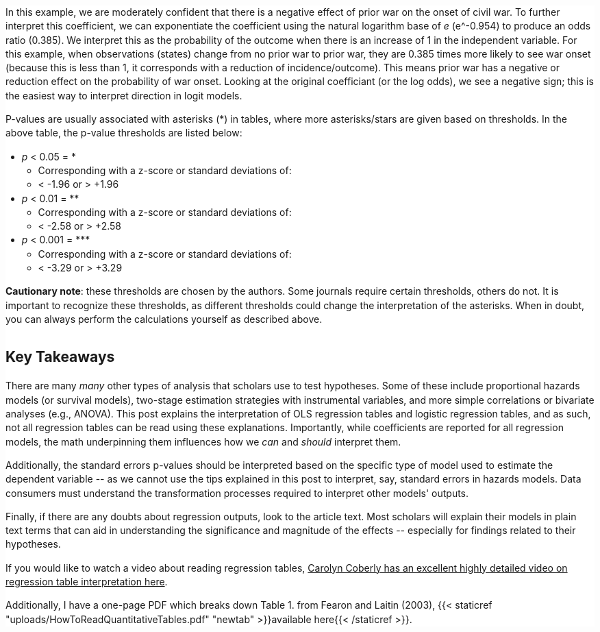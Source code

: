 [^5]: This is for a two-tailed test. For one-tailed tests, you only add _or_ subtract the value -- you do not add and subtract. One-tailed tests will also use slightly different p-values to determine significance. For more information, [this explainer from UCLA's stats department](https://stats.oarc.ucla.edu/other/mult-pkg/faq/general/faq-what-are-the-differences-between-one-tailed-and-two-tailed-tests/) has graphs and explains the difference well.  Determining the direction of the tail is a theoretical question -- i.e., if one _expects_ an effect in one direction, they can use a one-tailed test to raise the threshold required for significance in that direction. With this said, many articles use a two-tailed test.

In this example, we are moderately confident that there is a negative effect of prior war on the onset of civil war. To further interpret this coefficient, we can exponentiate the coefficient using the natural logarithm base of _e_ (e^-0.954) to produce an odds ratio (0.385). We interpret this as the probability of the outcome when there is an increase of 1 in the independent variable. For this example, when observations (states) change from no prior war to prior war, they are 0.385 times more likely to see war onset (because this is less than 1, it corresponds with a reduction of incidence/outcome). This means prior war has a negative or reduction effect on the probability of war onset. Looking at the original coefficiant (or the log odds), we see a negative sign; this is the easiest way to interpret direction in logit models.

P-values are usually associated with asterisks (\*) in tables, where more asterisks/stars are given based on thresholds. In the above table, the p-value thresholds are listed below:
-   _p_ \< 0.05 = \*
    -   Corresponding with a z-score or standard deviations of:
    -   \< -1.96 or \> +1.96
-   _p_ \< 0.01 = \*\*
    -   Corresponding with a z-score or standard deviations of:
    -   \< -2.58 or \> +2.58
-   _p_ \< 0.001 = \*\*\*
    -   Corresponding with a z-score or standard deviations of:
    -   \< -3.29 or \> +3.29

**Cautionary note**: these thresholds are chosen by the authors. Some journals require certain thresholds, others do not. It is important to recognize these thresholds, as different thresholds could change the interpretation of the asterisks. When in doubt, you can always perform the calculations yourself as described above.

## Key Takeaways
There are many _many_ other types of analysis that scholars use to test hypotheses. Some of these include proportional hazards models (or survival models), two-stage estimation strategies with instrumental variables, and more simple correlations or bivariate analyses (e.g., ANOVA). This post explains the interpretation of OLS regression tables and logistic regression tables, and as such, not all regression tables can be read using these explanations. Importantly, while coefficients are reported for all regression models, the math underpinning them influences how we _can_ and _should_ interpret them.

Additionally, the standard errors p-values should be interpreted based on the specific type of model used to estimate the dependent variable -- as we cannot use the tips explained in this post to interpret, say, standard errors in hazards models. Data consumers must understand the transformation processes required to interpret other models' outputs.

Finally, if there are any doubts about regression outputs, look to the article text. Most scholars will explain their models in plain text terms that can aid in understanding the significance and magnitude of the effects -- especially for findings related to their hypotheses.

If you would like to watch a video about reading regression tables, [Carolyn Coberly has an excellent highly detailed video on regression table interpretation here](https://youtu.be/qRD-sn8Czwc?si=8HQcq0oMNy9NnQXO).

Additionally, I have a one-page PDF which breaks down Table 1. from Fearon and Laitin (2003), {{< staticref "uploads/HowToReadQuantitativeTables.pdf" "newtab" >}}available here{{< /staticref >}}.




[^1]: Assuming the data is normally distributed, meaning it has a symmetric bell shape where the mean and mediation are equal. Ordinary least squares regressions require this assumption for all the data.
[^2]: For example, Barbara Walter uses these non-causal methods reported in tables in her 1997 article titled "The Critical Barrier to Civil War Settlement" in *International Organizations*. These correlations are used becasue the data represent the entire population of civil wars between 1940 and 1990. One assumption underpinning least squares regression is that the data are a *sample* that can be generalized to a larger *population* with similar characteristics. Walter additionally conducts conventional tests to assuage any concern (see fn. 37, pg. 349).
[^3]: Model selection should be driven by the measurement and type of dependent variable. OLS estimation requires a continuous variable with a normal distribution. Additionally, OLS models are used when the expected relationship between dependent and independent variables is *linear*. Other estimation strategies, like logistic regression, have different assumptions about the dependent variable and expected relationship. For example, logistic regressions are often used when dependent variables are categorical -- e.g., 0 or 1, or 0, 1, 2, 3, or some other distinctive categories. Other dependent variables, like temporal-based measurements like duration or time-to-event, require wholly different modeling strategies like hazards models.
[^4]: Regression analyses do not "prove" results. We are only able to either find evidence to reject a null hypothesis or not reject a null hypothesis 